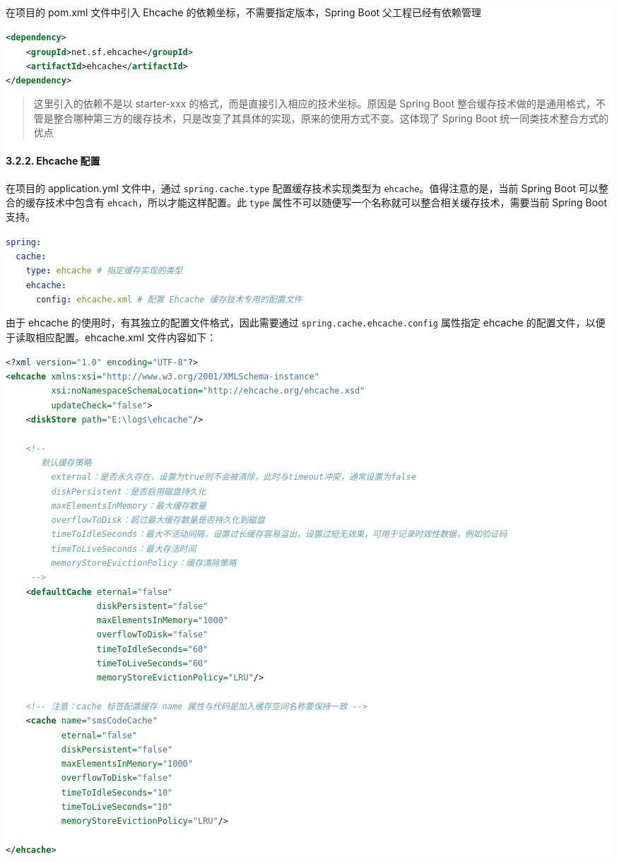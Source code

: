 在项目的 pom.xml 文件中引入 Ehcache 的依赖坐标，不需要指定版本，Spring Boot 父工程已经有依赖管理

```xml
<dependency>
    <groupId>net.sf.ehcache</groupId>
    <artifactId>ehcache</artifactId>
</dependency>
```

> 这里引入的依赖不是以 starter-xxx 的格式，而是直接引入相应的技术坐标。原因是 Spring Boot 整合缓存技术做的是通用格式，不管是整合哪种第三方的缓存技术，只是改变了其具体的实现，原来的使用方式不变。这体现了 Spring Boot 统一同类技术整合方式的优点

#### 3.2.2. Ehcache 配置

在项目的 application.yml 文件中，通过 `spring.cache.type` 配置缓存技术实现类型为 `ehcache`。值得注意的是，当前 Spring Boot 可以整合的缓存技术中包含有 `ehcach`，所以才能这样配置。此 `type` 属性不可以随便写一个名称就可以整合相关缓存技术，需要当前 Spring Boot 支持。

```yml
spring:
  cache:
    type: ehcache # 指定缓存实现的类型
    ehcache:
      config: ehcache.xml # 配置 Ehcache 缓存技术专用的配置文件
```

由于 ehcache 的使用时，有其独立的配置文件格式，因此需要通过 `spring.cache.ehcache.config` 属性指定 ehcache 的配置文件，以便于读取相应配置。ehcache.xml 文件内容如下：

```xml
<?xml version="1.0" encoding="UTF-8"?>
<ehcache xmlns:xsi="http://www.w3.org/2001/XMLSchema-instance"
         xsi:noNamespaceSchemaLocation="http://ehcache.org/ehcache.xsd"
         updateCheck="false">
    <diskStore path="E:\logs\ehcache"/>

    <!--
       默认缓存策略
         external：是否永久存在，设置为true则不会被清除，此时与timeout冲突，通常设置为false
         diskPersistent：是否启用磁盘持久化
         maxElementsInMemory：最大缓存数量
         overflowToDisk：超过最大缓存数量是否持久化到磁盘
         timeToIdleSeconds：最大不活动间隔，设置过长缓存容易溢出，设置过短无效果，可用于记录时效性数据，例如验证码
         timeToLiveSeconds：最大存活时间
         memoryStoreEvictionPolicy：缓存清除策略
     -->
    <defaultCache eternal="false"
                  diskPersistent="false"
                  maxElementsInMemory="1000"
                  overflowToDisk="false"
                  timeToIdleSeconds="60"
                  timeToLiveSeconds="60"
                  memoryStoreEvictionPolicy="LRU"/>

    <!-- 注意：cache 标签配置缓存 name 属性与代码是加入缓存空间名称要保持一致 -->
    <cache name="smsCodeCache"
           eternal="false"
           diskPersistent="false"
           maxElementsInMemory="1000"
           overflowToDisk="false"
           timeToIdleSeconds="10"
           timeToLiveSeconds="10"
           memoryStoreEvictionPolicy="LRU"/>

</ehcache>
```
